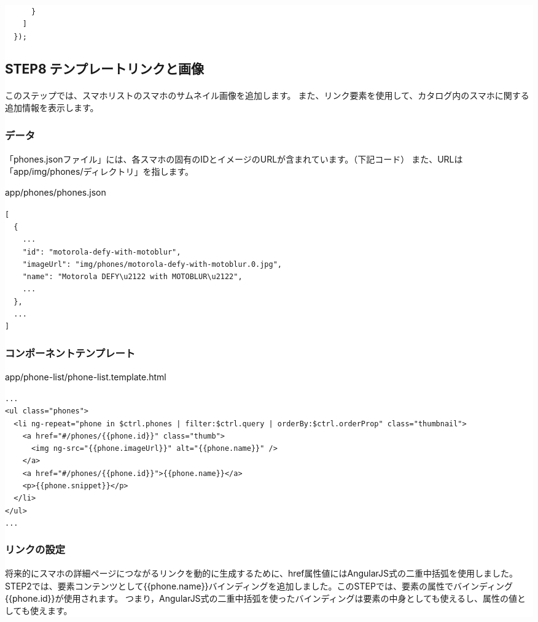 ```
      }
    ]
  });
```


## STEP8 テンプレートリンクと画像

このステップでは、スマホリストのスマホのサムネイル画像を追加します。
また、リンク要素を使用して、カタログ内のスマホに関する追加情報を表示します。


### データ

「phones.jsonファイル」には、各スマホの固有のIDとイメージのURLが含まれています。（下記コード）
また、URLは「app/img/phones/ディレクトリ」を指します。

app/phones/phones.json
```
[
  {
    ...
    "id": "motorola-defy-with-motoblur",
    "imageUrl": "img/phones/motorola-defy-with-motoblur.0.jpg",
    "name": "Motorola DEFY\u2122 with MOTOBLUR\u2122",
    ...
  },
  ...
]
```


### コンポーネントテンプレート

app/phone-list/phone-list.template.html
```
...
<ul class="phones">
  <li ng-repeat="phone in $ctrl.phones | filter:$ctrl.query | orderBy:$ctrl.orderProp" class="thumbnail">
    <a href="#/phones/{{phone.id}}" class="thumb">
      <img ng-src="{{phone.imageUrl}}" alt="{{phone.name}}" />
    </a>
    <a href="#/phones/{{phone.id}}">{{phone.name}}</a>
    <p>{{phone.snippet}}</p>
  </li>
</ul>
...
```

### リンクの設定

将来的にスマホの詳細ページにつながるリンクを動的に生成するために、href属性値にはAngularJS式の二重中括弧を使用しました。
STEP2では、要素コンテンツとして{{phone.name}}バインディングを追加しました。このSTEPでは、要素の属性でバインディング{{phone.id}}が使用されます。
つまり，AngularJS式の二重中括弧を使ったバインディングは要素の中身としても使えるし、属性の値としても使えます。
